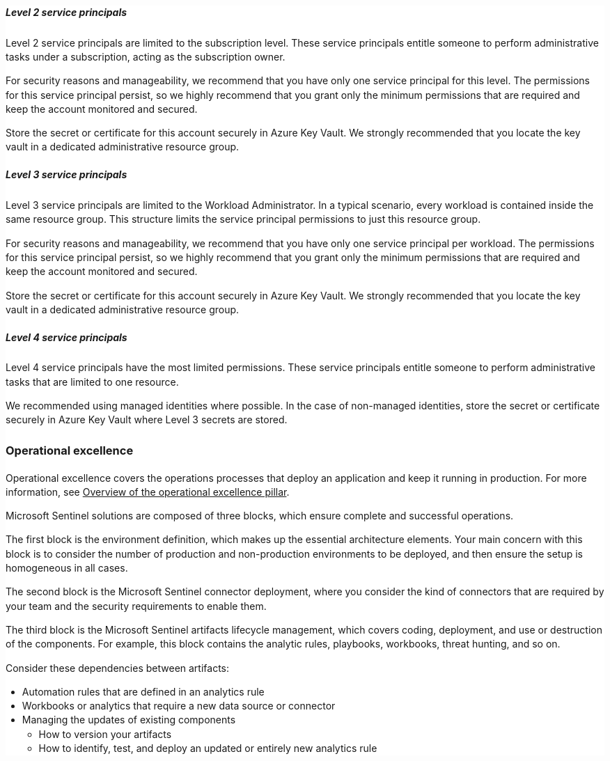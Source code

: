 ##### Level 2 service principals

Level 2 service principals are limited to the subscription level. These service principals entitle someone to perform administrative tasks under a subscription, acting as the subscription owner.  

For security reasons and manageability, we recommend that you have only one service principal for this level. The permissions for this service principal persist, so we highly recommend that you grant only the minimum permissions that are required and keep the account monitored and secured.

Store the secret or certificate for this account securely in Azure Key Vault. We strongly recommended that you locate the key vault in a dedicated administrative resource group.

##### Level 3 service principals

Level 3 service principals are limited to the Workload Administrator. In a typical scenario, every workload is contained inside the same resource group. This structure limits the service principal permissions to just this resource group.

For security reasons and manageability, we recommend that you have only one service principal per workload. The permissions for this service principal persist, so we highly recommend that you grant only the minimum permissions that are required and keep the account monitored and secured.

Store the secret or certificate for this account securely in Azure Key Vault. We strongly recommended that you locate the key vault in a dedicated administrative resource group.

##### Level 4 service principals

Level 4 service principals have the most limited permissions. These service principals entitle someone to perform administrative tasks that are limited to one resource.

We recommended using managed identities where possible. In the case of non-managed identities, store the secret or certificate securely in Azure Key Vault where Level 3 secrets are stored.

### Operational excellence

Operational excellence covers the operations processes that deploy an application and keep it running in production. For more information, see [Overview of the operational excellence pillar](/azure/architecture/framework/devops/overview).

Microsoft Sentinel solutions are composed of three blocks, which ensure complete and successful operations.  

The first block is the environment definition, which makes up the essential architecture elements. Your main concern with this block is to consider the number of production and non-production environments to be deployed, and then ensure the setup is homogeneous in all cases.

The second block is the Microsoft Sentinel connector deployment, where you consider the kind of connectors that are required by your team and the security requirements to enable them.

The third block is the Microsoft Sentinel artifacts lifecycle management, which covers coding, deployment, and use or destruction of the components. For example, this block contains the analytic rules, playbooks, workbooks, threat hunting, and so on.

Consider these dependencies between artifacts:

* Automation rules that are defined in an analytics rule
* Workbooks or analytics that require a new data source or connector
* Managing the updates of existing components
  * How to version your artifacts
  * How to identify, test, and deploy an updated or entirely new analytics rule
